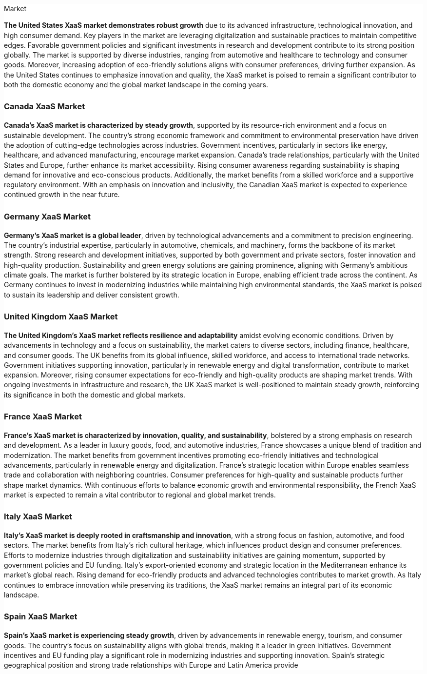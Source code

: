 Market</strong></h3><p><strong>The United States XaaS market demonstrates robust growth</strong> due to its advanced infrastructure, technological innovation, and high consumer demand. Key players in the market are leveraging digitalization and sustainable practices to maintain competitive edges. Favorable government policies and significant investments in research and development contribute to its strong position globally. The market is supported by diverse industries, ranging from automotive and healthcare to technology and consumer goods. Moreover, increasing adoption of eco-friendly solutions aligns with consumer preferences, driving further expansion. As the United States continues to emphasize innovation and quality, the XaaS market is poised to remain a significant contributor to both the domestic economy and the global market landscape in the coming years.</p><h3><strong>Canada XaaS Market</strong></h3><p><strong>Canada&rsquo;s XaaS market is characterized by steady growth</strong>, supported by its resource-rich environment and a focus on sustainable development. The country&rsquo;s strong economic framework and commitment to environmental preservation have driven the adoption of cutting-edge technologies across industries. Government incentives, particularly in sectors like energy, healthcare, and advanced manufacturing, encourage market expansion. Canada&rsquo;s trade relationships, particularly with the United States and Europe, further enhance its market accessibility. Rising consumer awareness regarding sustainability is shaping demand for innovative and eco-conscious products. Additionally, the market benefits from a skilled workforce and a supportive regulatory environment. With an emphasis on innovation and inclusivity, the Canadian XaaS market is expected to experience continued growth in the near future.</p><h3><strong>Germany XaaS Market</strong></h3><p><strong>Germany&rsquo;s XaaS market is a global leader</strong>, driven by technological advancements and a commitment to precision engineering. The country&rsquo;s industrial expertise, particularly in automotive, chemicals, and machinery, forms the backbone of its market strength. Strong research and development initiatives, supported by both government and private sectors, foster innovation and high-quality production. Sustainability and green energy solutions are gaining prominence, aligning with Germany&rsquo;s ambitious climate goals. The market is further bolstered by its strategic location in Europe, enabling efficient trade across the continent. As Germany continues to invest in modernizing industries while maintaining high environmental standards, the XaaS market is poised to sustain its leadership and deliver consistent growth.</p><h3><strong>United Kingdom XaaS Market</strong></h3><p><strong>The United Kingdom&rsquo;s XaaS market reflects resilience and adaptability</strong> amidst evolving economic conditions. Driven by advancements in technology and a focus on sustainability, the market caters to diverse sectors, including finance, healthcare, and consumer goods. The UK benefits from its global influence, skilled workforce, and access to international trade networks. Government initiatives supporting innovation, particularly in renewable energy and digital transformation, contribute to market expansion. Moreover, rising consumer expectations for eco-friendly and high-quality products are shaping market trends. With ongoing investments in infrastructure and research, the UK XaaS market is well-positioned to maintain steady growth, reinforcing its significance in both the domestic and global markets.</p><h3><strong>France XaaS Market</strong></h3><p><strong>France&rsquo;s XaaS market is characterized by innovation, quality, and sustainability</strong>, bolstered by a strong emphasis on research and development. As a leader in luxury goods, food, and automotive industries, France showcases a unique blend of tradition and modernization. The market benefits from government incentives promoting eco-friendly initiatives and technological advancements, particularly in renewable energy and digitalization. France&rsquo;s strategic location within Europe enables seamless trade and collaboration with neighboring countries. Consumer preferences for high-quality and sustainable products further shape market dynamics. With continuous efforts to balance economic growth and environmental responsibility, the French XaaS market is expected to remain a vital contributor to regional and global market trends.</p><h3><strong>Italy XaaS Market</strong></h3><p><strong>Italy&rsquo;s XaaS market is deeply rooted in craftsmanship and innovation</strong>, with a strong focus on fashion, automotive, and food sectors. The market benefits from Italy&rsquo;s rich cultural heritage, which influences product design and consumer preferences. Efforts to modernize industries through digitalization and sustainability initiatives are gaining momentum, supported by government policies and EU funding. Italy&rsquo;s export-oriented economy and strategic location in the Mediterranean enhance its market&rsquo;s global reach. Rising demand for eco-friendly products and advanced technologies contributes to market growth. As Italy continues to embrace innovation while preserving its traditions, the XaaS market remains an integral part of its economic landscape.</p><h3><strong>Spain XaaS Market</strong></h3><p><strong>Spain&rsquo;s XaaS market is experiencing steady growth</strong>, driven by advancements in renewable energy, tourism, and consumer goods. The country&rsquo;s focus on sustainability aligns with global trends, making it a leader in green initiatives. Government incentives and EU funding play a significant role in modernizing industries and supporting innovation. Spain&rsquo;s strategic geographical position and strong trade relationships with Europe and Latin America provide
